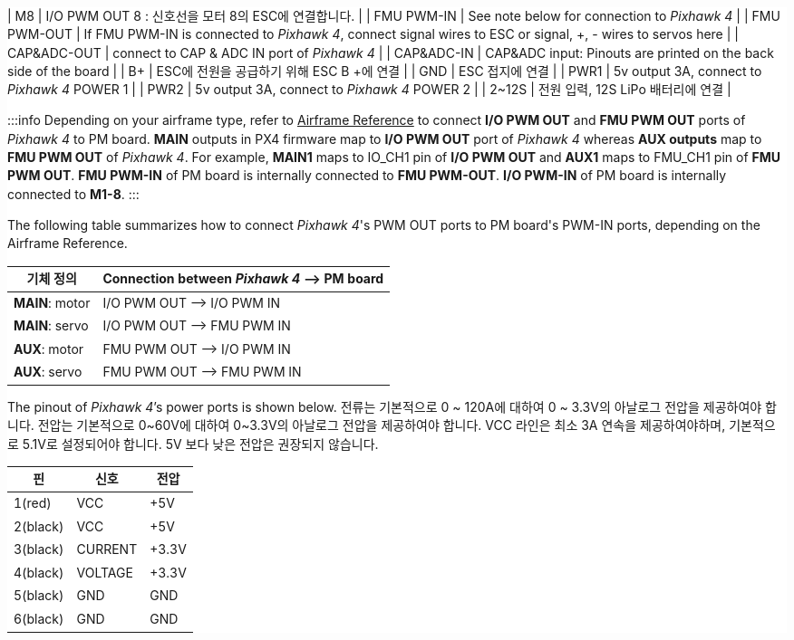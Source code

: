 | M8                                | I/O PWM OUT 8 : 신호선을 모터 8의 ESC에 연결합니다.                                      |
| FMU PWM-IN                        | See note below for connection to _Pixhawk 4_                                                                |
| FMU PWM-OUT                       | If FMU PWM-IN is connected to _Pixhawk 4_, connect signal wires to ESC or signal, +, - wires to servos here |
| CAP&ADC-OUT   | connect to CAP & ADC IN port of _Pixhawk 4_                                             |
| CAP&ADC-IN    | CAP&ADC input: Pinouts are printed on the back side of the board        |
| B+                                | ESC에 전원을 공급하기 위해 ESC B +에 연결                                                                                |
| GND                               | ESC 접지에 연결                                                                                                  |
| PWR1                              | 5v output 3A, connect to _Pixhawk 4_ POWER 1                                                                |
| PWR2                              | 5v output 3A, connect to _Pixhawk 4_ POWER 2                                                                |
| 2~12S             | 전원 입력, 12S LiPo 배터리에 연결                                                                                     |

:::info
Depending on your airframe type, refer to [Airframe Reference](../airframes/airframe_reference.md) to connect **I/O PWM OUT** and **FMU PWM OUT** ports of _Pixhawk 4_ to PM board.
**MAIN** outputs in PX4 firmware map to **I/O PWM OUT** port of _Pixhawk 4_ whereas **AUX outputs** map to **FMU PWM OUT** of _Pixhawk 4_.
For example, **MAIN1** maps to IO_CH1 pin of **I/O PWM OUT** and **AUX1** maps to FMU_CH1 pin of **FMU PWM OUT**. **FMU PWM-IN** of PM board is internally connected to **FMU PWM-OUT**. **I/O PWM-IN** of PM board is internally connected to **M1-8**.
:::

The following table summarizes how to connect _Pixhawk 4_'s PWM OUT ports to PM board's PWM-IN ports, depending on the Airframe Reference.

| 기체 정의                           | Connection between _Pixhawk 4_ --> PM board |
| ------------------------------- | ------------------------------------------- |
| **MAIN**: motor | I/O PWM OUT --> I/O PWM IN                  |
| **MAIN**: servo | I/O PWM OUT --> FMU PWM IN                  |
| **AUX**: motor  | FMU PWM OUT --> I/O PWM IN                  |
| **AUX**: servo  | FMU PWM OUT --> FMU PWM IN                  |



The pinout of _Pixhawk 4_’s power ports is shown below.
전류는 기본적으로 0 ~ 120A에 대하여 0 ~ 3.3V의 아날로그 전압을 제공하여야 합니다.
전압는 기본적으로 0~60V에 대하여 0~3.3V의 아날로그 전압을 제공하여야 합니다.
VCC 라인은 최소 3A 연속을 제공하여야하며, 기본적으로 5.1V로 설정되어야 합니다.
5V 보다 낮은 전압은 권장되지 않습니다.

| 핀                           | 신호      | 전압                    |
| --------------------------- | ------- | --------------------- |
| 1(red)   | VCC     | +5V                   |
| 2(black) | VCC     | +5V                   |
| 3(black) | CURRENT | +3.3V |
| 4(black) | VOLTAGE | +3.3V |
| 5(black) | GND     | GND                   |
| 6(black) | GND     | GND                   |
